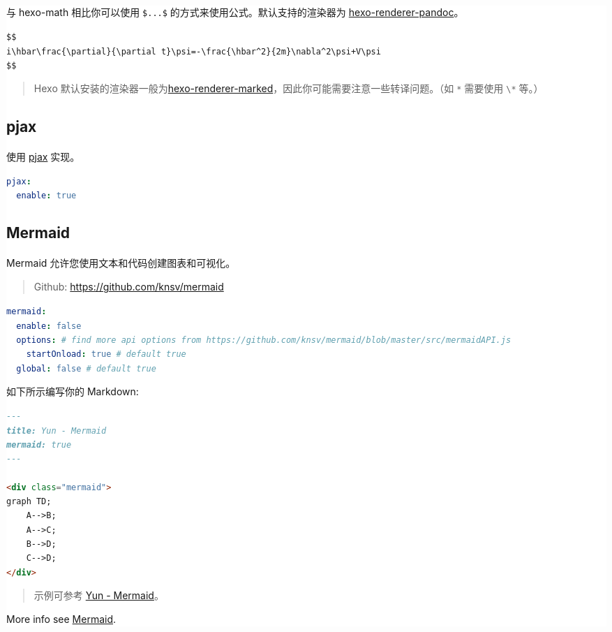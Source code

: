 与 hexo-math 相比你可以使用 `$...$` 的方式来使用公式。默认支持的渲染器为 [hexo-renderer-pandoc](https://github.com/wzpan/hexo-renderer-pandoc)。

```md
$$
i\hbar\frac{\partial}{\partial t}\psi=-\frac{\hbar^2}{2m}\nabla^2\psi+V\psi
$$
```

> Hexo 默认安装的渲染器一般为[hexo-renderer-marked](https://github.com/hexojs/hexo-renderer-marked)，因此你可能需要注意一些转译问题。（如 `*` 需要使用 `\*` 等。）

## pjax

使用 [pjax](https://github.com/MoOx/pjax) 实现。

```yaml
pjax:
  enable: true
```

## Mermaid

Mermaid 允许您使用文本和代码创建图表和可视化。

> Github: <https://github.com/knsv/mermaid>

```yaml
mermaid:
  enable: false
  options: # find more api options from https://github.com/knsv/mermaid/blob/master/src/mermaidAPI.js
    startOnload: true # default true
  global: false # default true
```

如下所示编写你的 Markdown:

```md
---
title: Yun - Mermaid
mermaid: true
---

<div class="mermaid">
graph TD;
    A-->B;
    A-->C;
    B-->D;
    C-->D;
</div>
```

> 示例可参考 [Yun - Mermaid](https://www.yunyoujun.cn/yun/mermaid.html)。

More info see [Mermaid](https://mermaidjs.github.io/).
